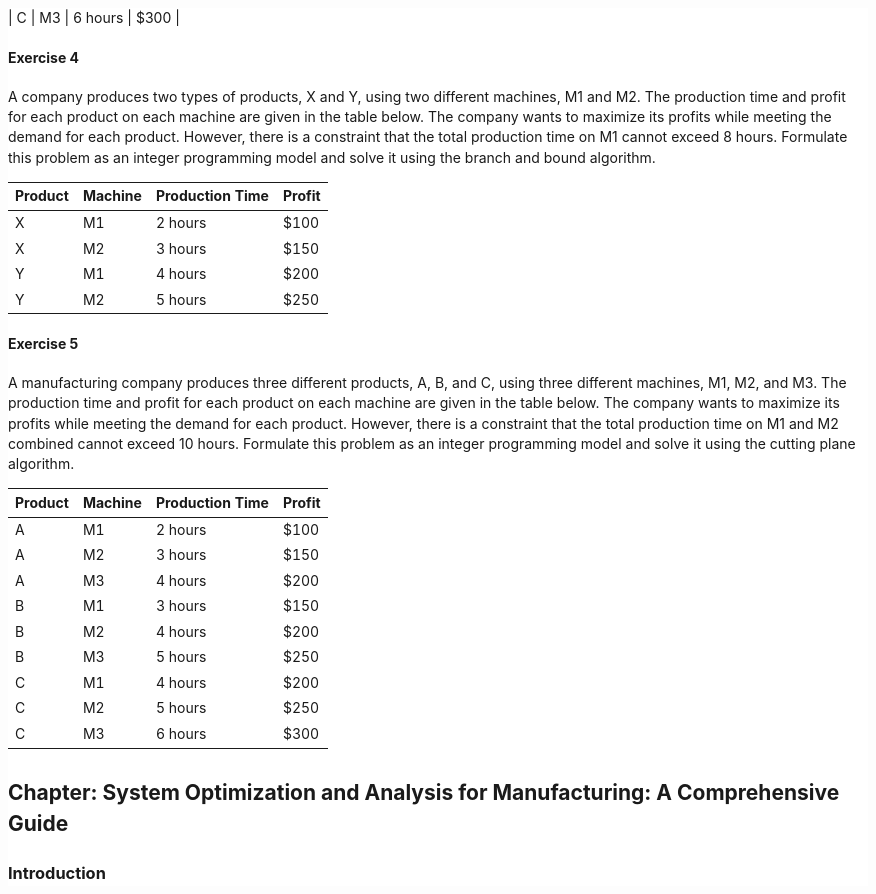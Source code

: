 | C       | M3      | 6 hours         | $300   |

#### Exercise 4
A company produces two types of products, X and Y, using two different machines, M1 and M2. The production time and profit for each product on each machine are given in the table below. The company wants to maximize its profits while meeting the demand for each product. However, there is a constraint that the total production time on M1 cannot exceed 8 hours. Formulate this problem as an integer programming model and solve it using the branch and bound algorithm.

| Product | Machine | Production Time | Profit |
|---------|---------|-----------------|--------|
| X       | M1      | 2 hours         | $100   |
| X       | M2      | 3 hours         | $150   |
| Y       | M1      | 4 hours         | $200   |
| Y       | M2      | 5 hours         | $250   |

#### Exercise 5
A manufacturing company produces three different products, A, B, and C, using three different machines, M1, M2, and M3. The production time and profit for each product on each machine are given in the table below. The company wants to maximize its profits while meeting the demand for each product. However, there is a constraint that the total production time on M1 and M2 combined cannot exceed 10 hours. Formulate this problem as an integer programming model and solve it using the cutting plane algorithm.

| Product | Machine | Production Time | Profit |
|---------|---------|-----------------|--------|
| A       | M1      | 2 hours         | $100   |
| A       | M2      | 3 hours         | $150   |
| A       | M3      | 4 hours         | $200   |
| B       | M1      | 3 hours         | $150   |
| B       | M2      | 4 hours         | $200   |
| B       | M3      | 5 hours         | $250   |
| C       | M1      | 4 hours         | $200   |
| C       | M2      | 5 hours         | $250   |
| C       | M3      | 6 hours         | $300   |


## Chapter: System Optimization and Analysis for Manufacturing: A Comprehensive Guide

### Introduction
